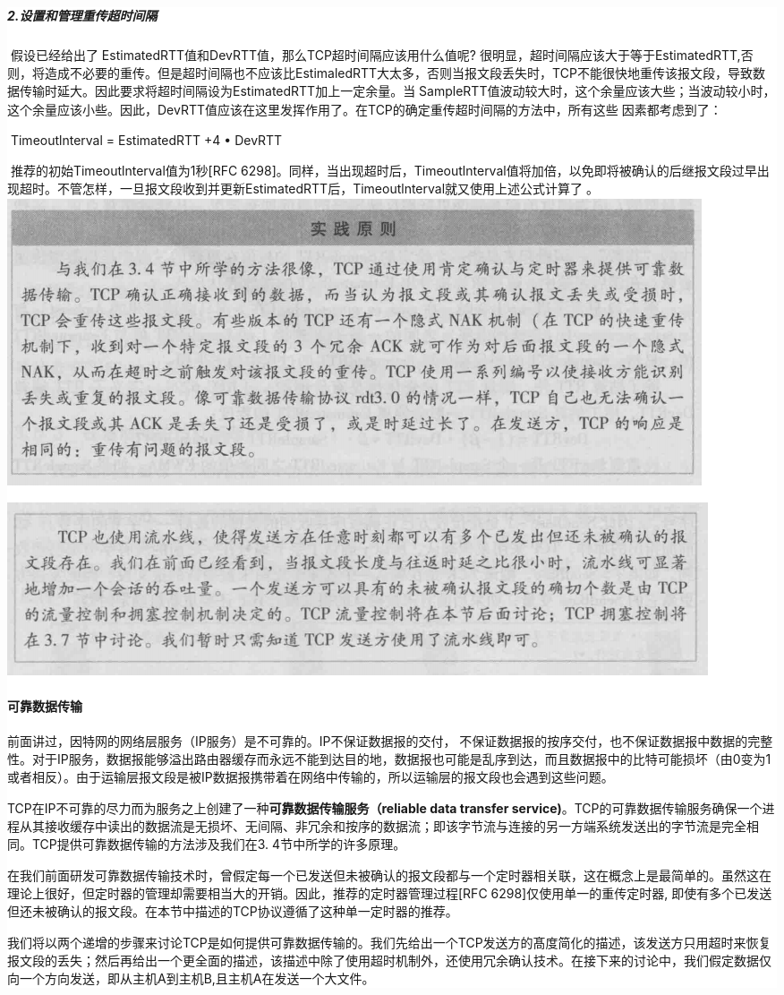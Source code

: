 ##### 2.设置和管理重传超时间隔

​		假设已经给出了 EstimatedRTT值和DevRTT值，那么TCP超时间隔应该用什么值呢? 很明显，超时间隔应该大于等于EstimatedRTT,否则，将造成不必要的重传。但是超时间隔也不应该比EstimaledRTT大太多，否则当报文段丢失时，TCP不能很快地重传该报文段，导致数据传输时延大。因此要求将超时间隔设为EstimatedRTT加上一定余量。当 SampleRTT值波动较大时，这个余量应该大些；当波动较小时，这个余量应该小些。因此，DevRTT值应该在这里发挥作用了。在TCP的确定重传超时间隔的方法中，所有这些 因素都考虑到了：

​		Timeoutlnterval = EstimatedRTT +4 • DevRTT

​		推荐的初始Timeoutlnterval值为1秒[RFC 6298]。同样，当出现超时后，Timeoutlnterval值将加倍，以免即将被确认的后继报文段过早出现超时。不管怎样，一旦报文段收到并更新EstimatedRTT后，Timeoutlnterval就又使用上述公式计算了 。
![05实践原则](./markdownImage/05实践原则.png)

![05实践原则2](./markdownImage/05实践原则2.png)

#### 可靠数据传输

​		前面讲过，因特网的网络层服务（IP服务）是不可靠的。IP不保证数据报的交付， 不保证数据报的按序交付，也不保证数据报中数据的完整性。对于IP服务，数据报能够溢出路由器缓存而永远不能到达目的地，数据报也可能是乱序到达，而且数据报中的比特可能损坏（由0变为1或者相反）。由于运输层报文段是被IP数据报携带着在网络中传输的，所以运输层的报文段也会遇到这些问题。

​		TCP在IP不可靠的尽力而为服务之上创建了一种**可靠数据传输服务（reliable data transfer service)**。TCP的可靠数据传输服务确保一个进程从其接收缓存中读出的数据流是无损坏、无间隔、非冗余和按序的数据流；即该字节流与连接的另一方端系统发送出的字节流是完全相同。TCP提供可靠数据传输的方法涉及我们在3. 4节中所学的许多原理。

​		在我们前面研发可靠数据传输技术时，曾假定每一个已发送但未被确认的报文段都与一个定时器相关联，这在概念上是最简单的。虽然这在理论上很好，但定时器的管理却需要相当大的开销。因此，推荐的定时器管理过程[RFC 6298]仅使用单一的重传定时器, 即使有多个已发送但还未被确认的报文段。在本节中描述的TCP协议遵循了这种单一定时器的推荐。

​		我们将以两个递增的步骤来讨论TCP是如何提供可靠数据传输的。我们先给出一个TCP发送方的髙度简化的描述，该发送方只用超时来恢复报文段的丢失；然后再给出一个更全面的描述，该描述中除了使用超时机制外，还使用冗余确认技术。在接下来的讨论中，我们假定数据仅向一个方向发送，即从主机A到主机B,且主机A在发送一个大文件。
